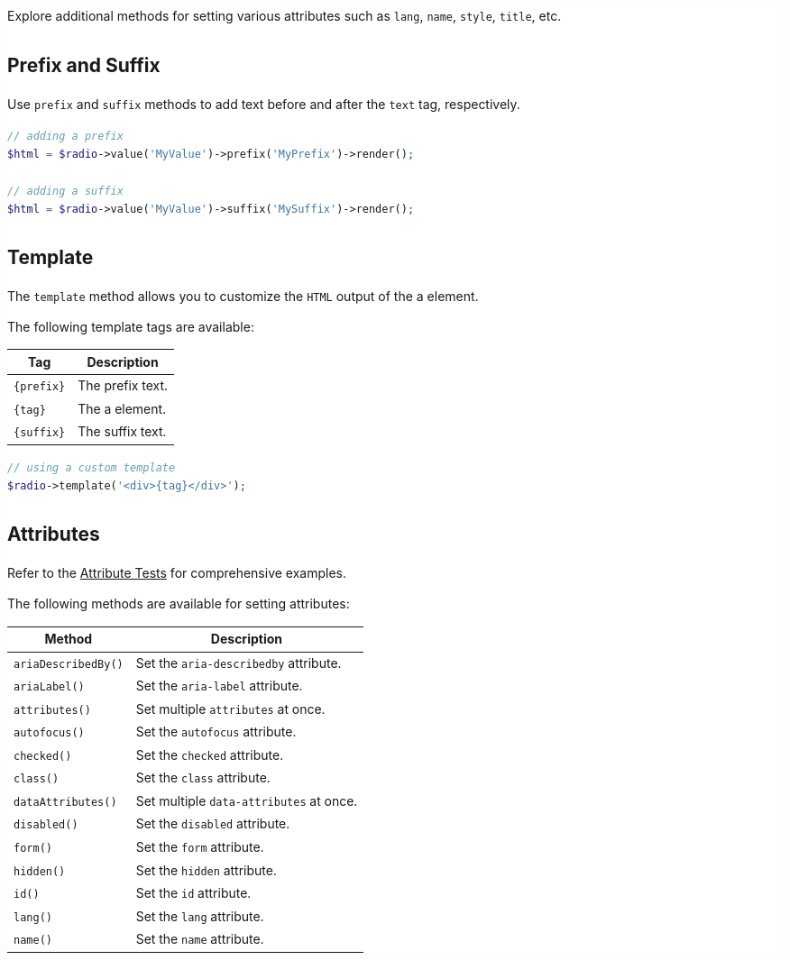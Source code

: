 Explore additional methods for setting various attributes such as `lang`, `name`, `style`, `title`, etc.

## Prefix and Suffix

Use `prefix` and `suffix` methods to add text before and after the `text` tag, respectively.

```php
// adding a prefix
$html = $radio->value('MyValue')->prefix('MyPrefix')->render();

// adding a suffix
$html = $radio->value('MyValue')->suffix('MySuffix')->render();
```

## Template

The `template` method allows you to customize the `HTML` output of the a element.

The following template tags are available:

| Tag        | Description      |
| ---------- | ---------------- |
| `{prefix}` | The prefix text. |
| `{tag}`    | The a element.   |
| `{suffix}` | The suffix text. |

```php
// using a custom template
$radio->template('<div>{tag}</div>');
```

## Attributes

Refer to the [Attribute Tests](https://github.com/ui-awesome/html/blob/main/tests/FormControl/Input/Radio/AttributeTest.php)
for comprehensive examples.

The following methods are available for setting attributes:

| Method             | Description                                                                                     |
| ------------------ | ----------------------------------------------------------------------------------------------- |
| `ariaDescribedBy()`| Set the `aria-describedby` attribute.                                                           |
| `ariaLabel()`      | Set the `aria-label` attribute.                                                                 |
| `attributes()`     | Set multiple `attributes` at once.                                                              |
| `autofocus()`      | Set the `autofocus` attribute.                                                                  |
| `checked()`        | Set the `checked` attribute.                                                                    |
| `class()`          | Set the `class` attribute.                                                                      |
| `dataAttributes()` | Set multiple `data-attributes` at once.                                                         |
| `disabled()`       | Set the `disabled` attribute.                                                                   |
| `form()`           | Set the `form` attribute.                                                                       |
| `hidden()`         | Set the `hidden` attribute.                                                                     |
| `id()`             | Set the `id` attribute.                                                                         |
| `lang()`           | Set the `lang` attribute.                                                                       |
| `name()`           | Set the `name` attribute.                                                                       |